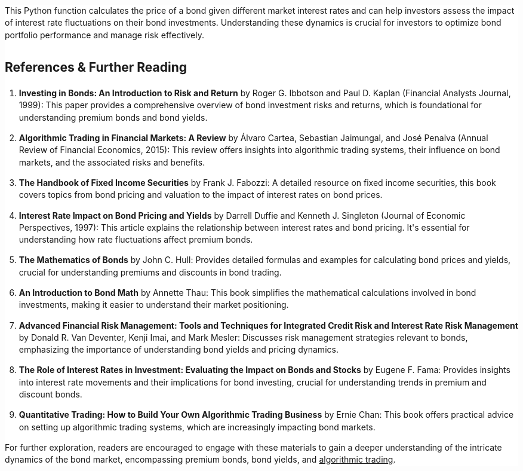 This Python function calculates the price of a bond given different market interest rates and can help investors assess the impact of interest rate fluctuations on their bond investments. Understanding these dynamics is crucial for investors to optimize bond portfolio performance and manage risk effectively.

## References & Further Reading

1. **Investing in Bonds: An Introduction to Risk and Return** by Roger G. Ibbotson and Paul D. Kaplan (Financial Analysts Journal, 1999): This paper provides a comprehensive overview of bond investment risks and returns, which is foundational for understanding premium bonds and bond yields.

2. **Algorithmic Trading in Financial Markets: A Review** by Álvaro Cartea, Sebastian Jaimungal, and José Penalva (Annual Review of Financial Economics, 2015): This review offers insights into algorithmic trading systems, their influence on bond markets, and the associated risks and benefits.

3. **The Handbook of Fixed Income Securities** by Frank J. Fabozzi: A detailed resource on fixed income securities, this book covers topics from bond pricing and valuation to the impact of interest rates on bond prices.

4. **Interest Rate Impact on Bond Pricing and Yields** by Darrell Duffie and Kenneth J. Singleton (Journal of Economic Perspectives, 1997): This article explains the relationship between interest rates and bond pricing. It's essential for understanding how rate fluctuations affect premium bonds.

5. **The Mathematics of Bonds** by John C. Hull: Provides detailed formulas and examples for calculating bond prices and yields, crucial for understanding premiums and discounts in bond trading.

6. **An Introduction to Bond Math** by Annette Thau: This book simplifies the mathematical calculations involved in bond investments, making it easier to understand their market positioning.

7. **Advanced Financial Risk Management: Tools and Techniques for Integrated Credit Risk and Interest Rate Risk Management** by Donald R. Van Deventer, Kenji Imai, and Mark Mesler: Discusses risk management strategies relevant to bonds, emphasizing the importance of understanding bond yields and pricing dynamics.

8. **The Role of Interest Rates in Investment: Evaluating the Impact on Bonds and Stocks** by Eugene F. Fama: Provides insights into interest rate movements and their implications for bond investing, crucial for understanding trends in premium and discount bonds.

9. **Quantitative Trading: How to Build Your Own Algorithmic Trading Business** by Ernie Chan: This book offers practical advice on setting up algorithmic trading systems, which are increasingly impacting bond markets.

For further exploration, readers are encouraged to engage with these materials to gain a deeper understanding of the intricate dynamics of the bond market, encompassing premium bonds, bond yields, and [algorithmic trading](/wiki/algorithmic-trading).

